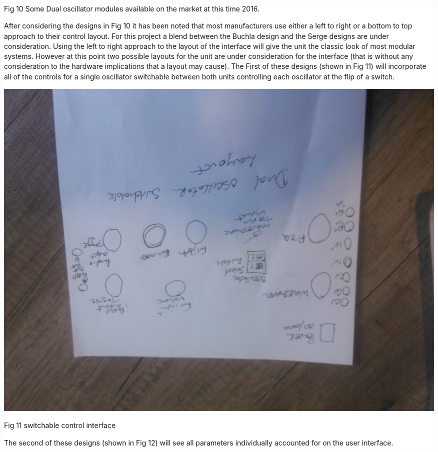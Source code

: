 Fig 10 Some Dual oscillator modules available on the market at this time 2016.


After considering the designs in Fig 10 it has been noted that most manufacturers use either a left to right or a bottom to top approach to their control layout. For this project a blend between the Buchla design and the Serge designs are under consideration. Using the left to right approach to the layout of the interface will give the unit the classic look of most modular systems.
However at this point two possible layouts for the unit are under consideration for the interface (that is without any consideration to the hardware implications that a layout may cause). The First of these designs (shown in Fig 11) will incorporate all of the controls for a single oscillator switchable between both units controlling each oscillator at the flip of a switch.

 
![buchla258](https://github.com/s1thlord/S-series/blob/master/IMG_20170109_120544.jpg)


Fig 11 switchable control interface  


The second of these designs (shown in Fig 12) will see all parameters individually accounted for on the user interface. 
